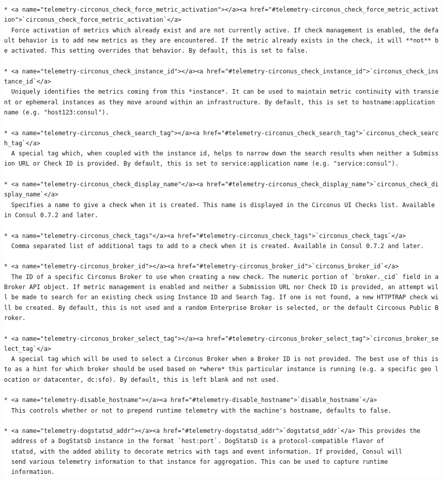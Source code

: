     * <a name="telemetry-circonus_check_force_metric_activation"></a><a href="#telemetry-circonus_check_force_metric_activation">`circonus_check_force_metric_activation`</a>
      Force activation of metrics which already exist and are not currently active. If check management is enabled, the default behavior is to add new metrics as they are encountered. If the metric already exists in the check, it will **not** be activated. This setting overrides that behavior. By default, this is set to false.

    * <a name="telemetry-circonus_check_instance_id"></a><a href="#telemetry-circonus_check_instance_id">`circonus_check_instance_id`</a>
      Uniquely identifies the metrics coming from this *instance*. It can be used to maintain metric continuity with transient or ephemeral instances as they move around within an infrastructure. By default, this is set to hostname:application name (e.g. "host123:consul").

    * <a name="telemetry-circonus_check_search_tag"></a><a href="#telemetry-circonus_check_search_tag">`circonus_check_search_tag`</a>
      A special tag which, when coupled with the instance id, helps to narrow down the search results when neither a Submission URL or Check ID is provided. By default, this is set to service:application name (e.g. "service:consul").

    * <a name="telemetry-circonus_check_display_name"</a><a href="#telemetry-circonus_check_display_name">`circonus_check_display_name`</a>
      Specifies a name to give a check when it is created. This name is displayed in the Circonus UI Checks list. Available in Consul 0.7.2 and later.

    * <a name="telemetry-circonus_check_tags"</a><a href="#telemetry-circonus_check_tags">`circonus_check_tags`</a>
      Comma separated list of additional tags to add to a check when it is created. Available in Consul 0.7.2 and later.

    * <a name="telemetry-circonus_broker_id"></a><a href="#telemetry-circonus_broker_id">`circonus_broker_id`</a>
      The ID of a specific Circonus Broker to use when creating a new check. The numeric portion of `broker._cid` field in a Broker API object. If metric management is enabled and neither a Submission URL nor Check ID is provided, an attempt will be made to search for an existing check using Instance ID and Search Tag. If one is not found, a new HTTPTRAP check will be created. By default, this is not used and a random Enterprise Broker is selected, or the default Circonus Public Broker.

    * <a name="telemetry-circonus_broker_select_tag"></a><a href="#telemetry-circonus_broker_select_tag">`circonus_broker_select_tag`</a>
      A special tag which will be used to select a Circonus Broker when a Broker ID is not provided. The best use of this is to as a hint for which broker should be used based on *where* this particular instance is running (e.g. a specific geo location or datacenter, dc:sfo). By default, this is left blank and not used.

    * <a name="telemetry-disable_hostname"></a><a href="#telemetry-disable_hostname">`disable_hostname`</a>
      This controls whether or not to prepend runtime telemetry with the machine's hostname, defaults to false.

    * <a name="telemetry-dogstatsd_addr"></a><a href="#telemetry-dogstatsd_addr">`dogstatsd_addr`</a> This provides the
      address of a DogStatsD instance in the format `host:port`. DogStatsD is a protocol-compatible flavor of
      statsd, with the added ability to decorate metrics with tags and event information. If provided, Consul will
      send various telemetry information to that instance for aggregation. This can be used to capture runtime
      information.

